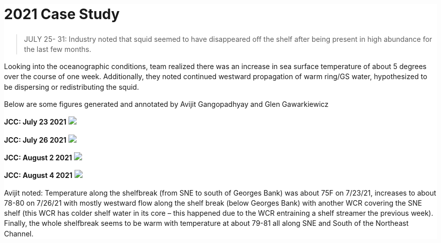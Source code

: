 # 2021 Case Study

> JULY 25- 31: Industry noted that squid seemed to have disappeared off
> the shelf after being present in high abundance for the last few
> months.

Looking into the oceanographic conditions, team realized there was an
increase in sea surface temperature of about 5 degrees over the course
of one week. Additionally, they noted continued westward propagation of
warm ring/GS water, hypothesized to be dispersing or redistributing the
squid.

Below are some figures generated and annotated by Avijit Gangopadhyay
and Glen Gawarkiewicz

<div class="fluid-row">

<div class="col-md-6">

**JCC: July 23 2021**
![](/Users/sarah.salois/Documents/github/ssalois1/NEFSC-illex_indicator_viewer/images/jc_charts/jc_72321.png)

</div>

<div class="col-md-6">

**JCC: July 26 2021**
![](/Users/sarah.salois/Documents/github/ssalois1/NEFSC-illex_indicator_viewer/images/jc_charts/jc_72621.png)

</div>

</div>

<div class="fluid-row">

<div class="col-md-6">

**JCC: August 2 2021**
![](/Users/sarah.salois/Documents/github/ssalois1/NEFSC-illex_indicator_viewer/images/jc_charts/jc_8221.png)

</div>

<div class="col-md-6">

**JCC: August 4 2021**
![](/Users/sarah.salois/Documents/github/ssalois1/NEFSC-illex_indicator_viewer/images/jc_charts/jc_8421.png)

</div>

</div>

Avijit noted: Temperature along the shelfbreak (from SNE to south of
Georges Bank) was about 75F on 7/23/21, increases to about 78-80 on
7/26/21 with mostly westward flow along the shelf break (below Georges
Bank) with another WCR covering the SNE shelf (this WCR has colder shelf
water in its core – this happened due to the WCR entraining a shelf
streamer the previous week). Finally, the whole shelfbreak seems to be
warm with temperature at about 79-81 all along SNE and South of the
Northeast Channel.
